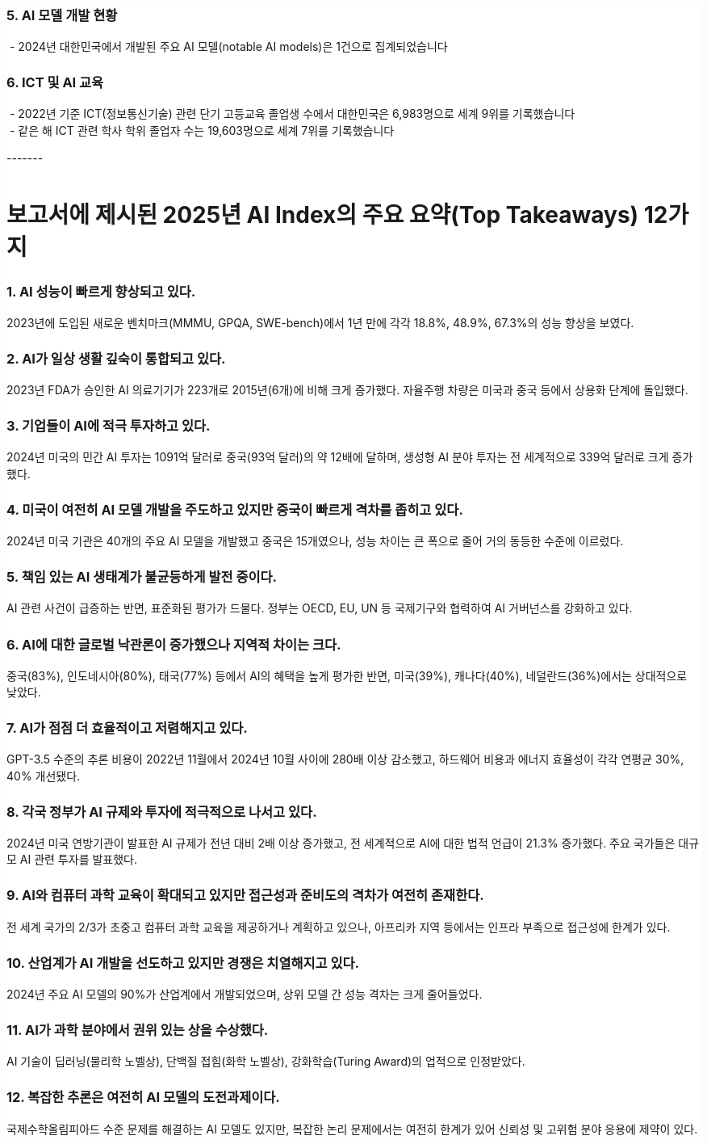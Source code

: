 ### 5. AI 모델 개발 현황

 - 2024년 대한민국에서 개발된 주요 AI 모델(notable AI models)은 1건으로 집계되었습니다

### ​6. ICT 및 AI 교육

 - 2022년 기준 ICT(정보통신기술) 관련 단기 고등교육 졸업생 수에서 대한민국은 6,983명으로 세계 9위를 기록했습니다​  
 - 같은 해 ICT 관련 학사 학위 졸업자 수는 19,603명으로 세계 7위를 기록했습니다

​-------  

# 보고서에 제시된 2025년 AI Index의 주요 요약(Top Takeaways) 12가지

### ​1. AI 성능이 빠르게 향상되고 있다.

2023년에 도입된 새로운 벤치마크(MMMU, GPQA, SWE-bench)에서 1년 만에 각각 18.8%, 48.9%, 67.3%의 성능 향상을 보였다.

### 2. AI가 일상 생활 깊숙이 통합되고 있다.

2023년 FDA가 승인한 AI 의료기기가 223개로 2015년(6개)에 비해 크게 증가했다. 자율주행 차량은 미국과 중국 등에서 상용화 단계에 돌입했다.

### 3. 기업들이 AI에 적극 투자하고 있다.

2024년 미국의 민간 AI 투자는 1091억 달러로 중국(93억 달러)의 약 12배에 달하며, 생성형 AI 분야 투자는 전 세계적으로 339억 달러로 크게 증가했다.

### 4. 미국이 여전히 AI 모델 개발을 주도하고 있지만 중국이 빠르게 격차를 좁히고 있다.

2024년 미국 기관은 40개의 주요 AI 모델을 개발했고 중국은 15개였으나, 성능 차이는 큰 폭으로 줄어 거의 동등한 수준에 이르렀다.

### 5. 책임 있는 AI 생태계가 불균등하게 발전 중이다.

AI 관련 사건이 급증하는 반면, 표준화된 평가가 드물다. 정부는 OECD, EU, UN 등 국제기구와 협력하여 AI 거버넌스를 강화하고 있다.

### 6. AI에 대한 글로벌 낙관론이 증가했으나 지역적 차이는 크다.

중국(83%), 인도네시아(80%), 태국(77%) 등에서 AI의 혜택을 높게 평가한 반면, 미국(39%), 캐나다(40%), 네덜란드(36%)에서는 상대적으로 낮았다.

### 7. AI가 점점 더 효율적이고 저렴해지고 있다.

GPT-3.5 수준의 추론 비용이 2022년 11월에서 2024년 10월 사이에 280배 이상 감소했고, 하드웨어 비용과 에너지 효율성이 각각 연평균 30%, 40% 개선됐다.

### 8. 각국 정부가 AI 규제와 투자에 적극적으로 나서고 있다.

2024년 미국 연방기관이 발표한 AI 규제가 전년 대비 2배 이상 증가했고, 전 세계적으로 AI에 대한 법적 언급이 21.3% 증가했다. 주요 국가들은 대규모 AI 관련 투자를 발표했다.

### 9. AI와 컴퓨터 과학 교육이 확대되고 있지만 접근성과 준비도의 격차가 여전히 존재한다.

전 세계 국가의 2/3가 초중고 컴퓨터 과학 교육을 제공하거나 계획하고 있으나, 아프리카 지역 등에서는 인프라 부족으로 접근성에 한계가 있다.

### 10. 산업계가 AI 개발을 선도하고 있지만 경쟁은 치열해지고 있다.

2024년 주요 AI 모델의 90%가 산업계에서 개발되었으며, 상위 모델 간 성능 격차는 크게 줄어들었다.

### 11. AI가 과학 분야에서 권위 있는 상을 수상했다.

AI 기술이 딥러닝(물리학 노벨상), 단백질 접힘(화학 노벨상), 강화학습(Turing Award)의 업적으로 인정받았다.

### 12. 복잡한 추론은 여전히 AI 모델의 도전과제이다.

국제수학올림피아드 수준 문제를 해결하는 AI 모델도 있지만, 복잡한 논리 문제에서는 여전히 한계가 있어 신뢰성 및 고위험 분야 응용에 제약이 있다.